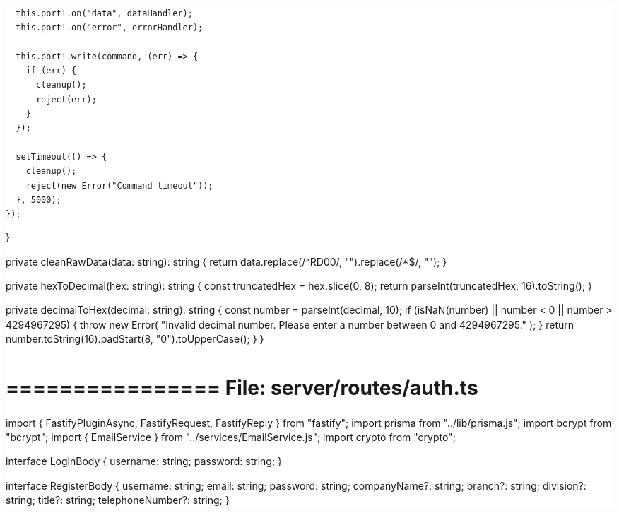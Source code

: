       this.port!.on("data", dataHandler);
      this.port!.on("error", errorHandler);

      this.port!.write(command, (err) => {
        if (err) {
          cleanup();
          reject(err);
        }
      });

      setTimeout(() => {
        cleanup();
        reject(new Error("Command timeout"));
      }, 5000);
    });
  }

  private cleanRawData(data: string): string {
    return data.replace(/^RD00/, "").replace(/\*$/, "");
  }

  private hexToDecimal(hex: string): string {
    const truncatedHex = hex.slice(0, 8);
    return parseInt(truncatedHex, 16).toString();
  }

  private decimalToHex(decimal: string): string {
    const number = parseInt(decimal, 10);
    if (isNaN(number) || number < 0 || number > 4294967295) {
      throw new Error(
        "Invalid decimal number. Please enter a number between 0 and 4294967295."
      );
    }
    return number.toString(16).padStart(8, "0").toUpperCase();
  }
}

================
File: server/routes/auth.ts
================
import { FastifyPluginAsync, FastifyRequest, FastifyReply } from "fastify";
import prisma from "../lib/prisma.js";
import bcrypt from "bcrypt";
import { EmailService } from "../services/EmailService.js";
import crypto from "crypto";

interface LoginBody {
  username: string;
  password: string;
}

interface RegisterBody {
  username: string;
  email: string;
  password: string;
  companyName?: string;
  branch?: string;
  division?: string;
  title?: string;
  telephoneNumber?: string;
}
